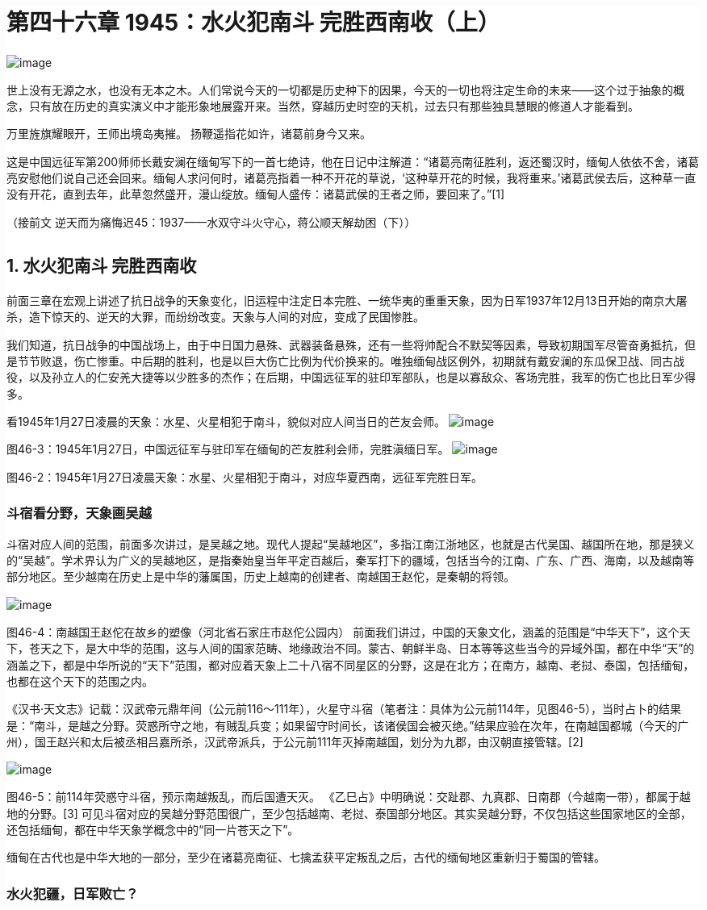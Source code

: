 # 第四十六章 1945：水火犯南斗 完胜西南收（上）

![image](http://i.ntdtv.com/assets/uploads/2018/03/p8754011a245464628.jpg)  

世上没有无源之水，也没有无本之木。人们常说今天的一切都是历史种下的因果，今天的一切也将注定生命的未来——这个过于抽象的概念，只有放在历史的真实演义中才能形象地展露开来。当然，穿越历史时空的天机，过去只有那些独具慧眼的修道人才能看到。

万里旌旗耀眼开，王师出境岛夷摧。
扬鞭遥指花如许，诸葛前身今又来。

这是中国远征军第200师师长戴安澜在缅甸写下的一首七绝诗，他在日记中注解道：“诸葛亮南征胜利，返还蜀汉时，缅甸人依依不舍，诸葛亮安慰他们说自己还会回来。缅甸人求问何时，诸葛亮指着一种不开花的草说，‘这种草开花的时候，我将重来。’诸葛武侯去后，这种草一直没有开花，直到去年，此草忽然盛开，漫山绽放。缅甸人盛传：诸葛武侯的王者之师，要回来了。”[1]

（接前文 逆天而为痛悔迟45：1937——水双守斗火守心，蒋公顺天解劫困（下））

## 1. 水火犯南斗 完胜西南收
前面三章在宏观上讲述了抗日战争的天象变化，旧运程中注定日本完胜、一统华夷的重重天象，因为日军1937年12月13日开始的南京大屠杀，造下惊天的、逆天的大罪，而纷纷改变。天象与人间的对应，变成了民国惨胜。

我们知道，抗日战争的中国战场上，由于中日国力悬殊、武器装备悬殊，还有一些将帅配合不默契等因素，导致初期国军尽管奋勇抵抗，但是节节败退，伤亡惨重。中后期的胜利，也是以巨大伤亡比例为代价换来的。唯独缅甸战区例外，初期就有戴安澜的东瓜保卫战、同古战役，以及孙立人的仁安羌大捷等以少胜多的杰作；在后期，中国远征军的驻印军部队，也是以寡敌众、客场完胜，我军的伤亡也比日军少得多。

看1945年1月27日凌晨的天象：水星、火星相犯于南斗，貌似对应人间当日的芒友会师。
![image](http://i.ntdtv.com/assets/uploads/2018/03/p8754012a280149653-ss.jpg)  


图46-3：1945年1月27日，中国远征军与驻印军在缅甸的芒友胜利会师，完胜滇缅日军。
![image](http://i.ntdtv.com/assets/uploads/2018/03/p8754013a355731491-ss.jpg)  

图46-2：1945年1月27日凌晨天象：水星、火星相犯于南斗，对应华夏西南，远征军完胜日军。
### 斗宿看分野，天象画吴越

斗宿对应人间的范围，前面多次讲过，是吴越之地。现代人提起“吴越地区”，多指江南江浙地区，也就是古代吴国、越国所在地，那是狭义的“吴越”。学术界认为广义的吴越地区，是指秦始皇当年平定百越后，秦军打下的疆域，包括当今的江南、广东、广西、海南，以及越南等部分地区。至少越南在历史上是中华的藩属国，历史上越南的创建者、南越国王赵佗，是秦朝的将领。

![image](http://i.ntdtv.com/assets/uploads/2018/03/p8754014a55345156-ss.jpg)  

图46-4：南越国王赵佗在故乡的塑像（河北省石家庄市赵佗公园内）
前面我们讲过，中国的天象文化，涵盖的范围是“中华天下”，这个天下，苍天之下，是大中华的范围，这与人间的国家范畴、地缘政治不同。蒙古、朝鲜半岛、日本等等这些当今的异域外国，都在中华“天”的涵盖之下，都是中华所说的“天下”范围，都对应着天象上二十八宿不同星区的分野，这是在北方；在南方，越南、老挝、泰国，包括缅甸，也都在这个天下的范围之内。

《汉书‧天文志》记载：汉武帝元鼎年间（公元前116～111年），火星守斗宿（笔者注：具体为公元前114年，见图46-5），当时占卜的结果是：“南斗，是越之分野。荧惑所守之地，有贼乱兵变；如果留守时间长，该诸侯国会被灭绝。”结果应验在次年，在南越国都城（今天的广州），国王赵兴和太后被丞相吕嘉所杀，汉武帝派兵，于公元前111年灭掉南越国，划分为九郡，由汉朝直接管辖。[2]

![image](http://i.ntdtv.com/assets/uploads/2018/03/p8754015a298168794-ss.jpg)  

图46-5：前114年荧惑守斗宿，预示南越叛乱，而后国遭天灭。
《乙巳占》中明确说：交趾郡、九真郡、日南郡（今越南一带），都属于越地的分野。[3] 可见斗宿对应的吴越分野范围很广，至少包括越南、老挝、泰国部分地区。其实吴越分野，不仅包括这些国家地区的全部，还包括缅甸，都在中华天象学概念中的“同一片苍天之下”。

缅甸在古代也是中华大地的一部分，至少在诸葛亮南征、七擒孟获平定叛乱之后，古代的缅甸地区重新归于蜀国的管辖。

### 水火犯疆，日军败亡？
